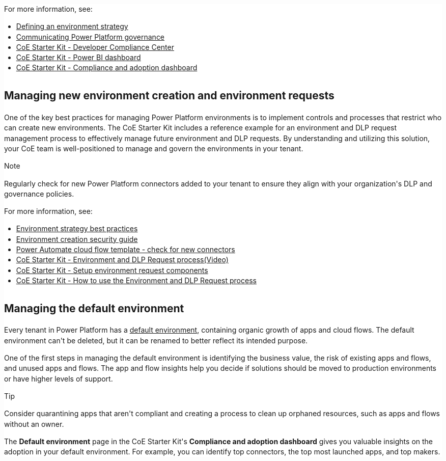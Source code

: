 For more information, see:

- [Defining an environment strategy](/power-platform/guidance/white-papers/environment-strategy)
- [Communicating Power Platform governance](/power-platform/guidance/white-papers/environment-strategy#communicate-your-environment-strategy-to-your-organization)
- [CoE Starter Kit - Developer Compliance Center](/power-platform/guidance/coe/governance-components#developer-compliance-center)
- [CoE Starter Kit - Power BI dashboard](/power-platform/guidance/coe/power-bi-monitor#environments)
- [CoE Starter Kit - Compliance and adoption dashboard](/power-platform/guidance/coe/power-bi-compliance)

## Managing new environment creation and environment requests

One of the key best practices for managing Power Platform environments is to implement controls and processes that restrict who can create new environments. The CoE Starter Kit includes a reference example for an environment and DLP request management process to effectively manage future environment and DLP requests. By understanding and utilizing this solution, your CoE team is well-positioned to manage and govern the environments in your tenant.

> [!NOTE]
> Regularly check for new Power Platform connectors added to your tenant to ensure they align with your organization's DLP and governance policies.

For more information, see:

- [Environment strategy best practices](/microsoft-365/community/defining-a-power-platform-environment-strategy#recommendations--best-practices)
- [Environment creation security guide](/power-platform/admin/create-environment#who-can-create-environments)
- [Power Automate cloud flow template - check for new connectors](https://powerautomate.microsoft.com/en-US/templates/details/0b2ffb0174724ad6b4681728c0f53062/get-a-list-of-new-apps-flows-and-connectors/)
- [CoE Starter Kit - Environment and DLP Request process(Video)](https://youtu.be/16mspbGz1zA)
- [CoE Starter Kit - Setup environment request components](setup-environment-components.md)
- [CoE Starter Kit - How to use the Environment and DLP Request process](env-mgmt.md)

## Managing the default environment

Every tenant in Power Platform has a [default environment](/power-platform/admin/environments-overview#the-default-environment), containing organic growth of apps and cloud flows. The default environment can't be deleted, but it can be renamed to better reflect its intended purpose.

One of the first steps in managing the default environment is identifying the business value, the risk of existing apps and flows, and unused apps and flows. The app and flow insights help you decide if solutions should be moved to production environments or have higher levels of support.

> [!TIP]
> Consider quarantining apps that aren't compliant and creating a process to clean up orphaned resources, such as apps and flows without an owner.

The **Default environment** page in the CoE Starter Kit's **Compliance and adoption dashboard** gives you valuable insights on the adoption in your default environment. For example, you can identify top connectors, the top most launched apps, and top makers.
